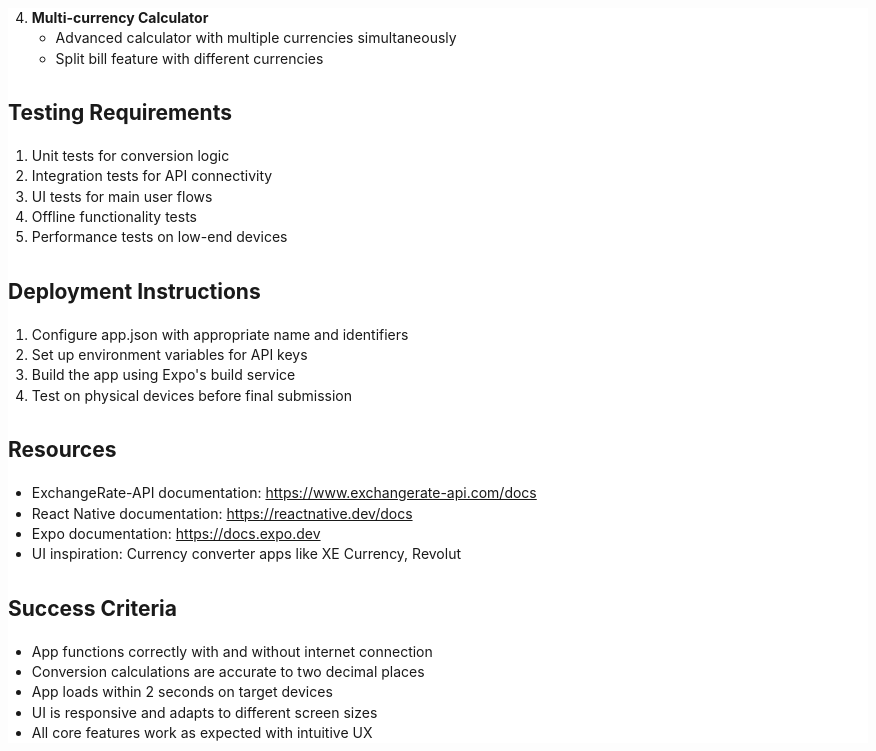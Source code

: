 4. **Multi-currency Calculator**
   - Advanced calculator with multiple currencies simultaneously
   - Split bill feature with different currencies

## Testing Requirements
1. Unit tests for conversion logic
2. Integration tests for API connectivity
3. UI tests for main user flows
4. Offline functionality tests
5. Performance tests on low-end devices

## Deployment Instructions
1. Configure app.json with appropriate name and identifiers
2. Set up environment variables for API keys
3. Build the app using Expo's build service
4. Test on physical devices before final submission

## Resources
- ExchangeRate-API documentation: https://www.exchangerate-api.com/docs
- React Native documentation: https://reactnative.dev/docs
- Expo documentation: https://docs.expo.dev
- UI inspiration: Currency converter apps like XE Currency, Revolut

## Success Criteria
- App functions correctly with and without internet connection
- Conversion calculations are accurate to two decimal places
- App loads within 2 seconds on target devices
- UI is responsive and adapts to different screen sizes
- All core features work as expected with intuitive UX
  